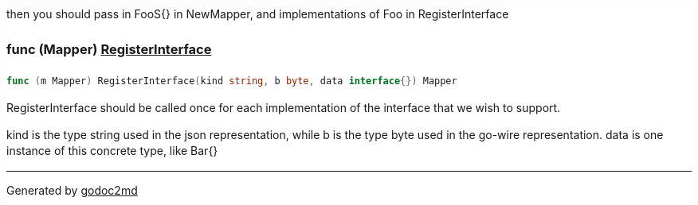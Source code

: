 then you should pass in FooS{} in NewMapper, and implementations of Foo
in RegisterInterface





### <a name="Mapper.RegisterInterface">func</a> (Mapper) [RegisterInterface](/src/target/wrapper.go?s=1184:1263#L30)
``` go
func (m Mapper) RegisterInterface(kind string, b byte, data interface{}) Mapper
```
RegisterInterface should be called once for each implementation of the
interface that we wish to support.

kind is the type string used in the json representation, while b is the
type byte used in the go-wire representation. data is one instance of this
concrete type, like Bar{}








- - -
Generated by [godoc2md](http://godoc.org/github.com/davecheney/godoc2md)
